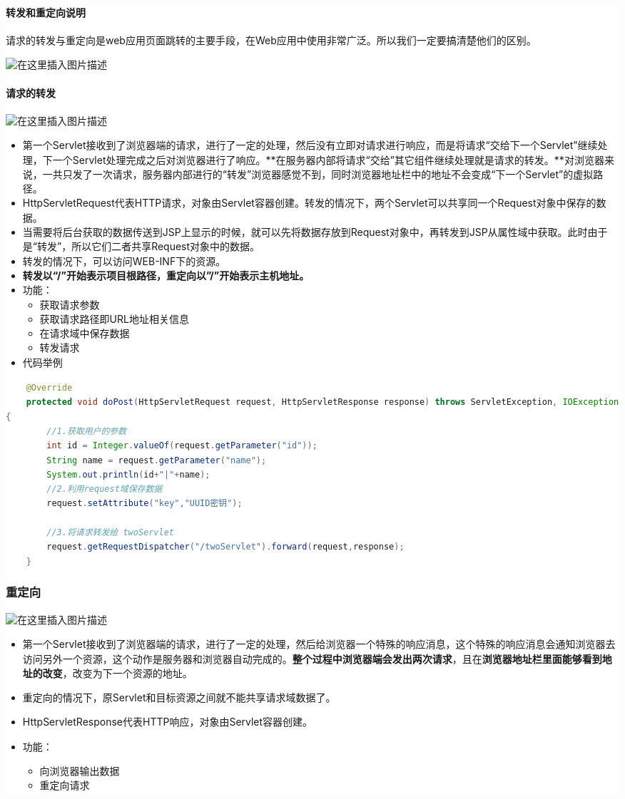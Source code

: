 #### 转发和重定向说明

请求的转发与重定向是web应用页面跳转的主要手段，在Web应用中使用非常广泛。所以我们一定要搞清楚他们的区别。

![在这里插入图片描述](https://img-blog.csdnimg.cn/474e9cfcd63e4e1c8e4d6659659fba81.png?x-oss-process=image/watermark,type_d3F5LXplbmhlaQ,shadow_50,text_Q1NETiBA6Zeq6ICA5aSq6Ziz,size_17,color_FFFFFF,t_70,g_se,x_16)

#### 请求的转发

![在这里插入图片描述](https://img-blog.csdnimg.cn/bb8c59b7e44a4b8ab07119afe70673a4.png?x-oss-process=image/watermark,type_d3F5LXplbmhlaQ,shadow_50,text_Q1NETiBA6Zeq6ICA5aSq6Ziz,size_20,color_FFFFFF,t_70,g_se,x_16)

- 第一个Servlet接收到了浏览器端的请求，进行了一定的处理，然后没有立即对请求进行响应，而是将请求“交给下一个Servlet”继续处理，下一个Servlet处理完成之后对浏览器进行了响应。**在服务器内部将请求“交给”其它组件继续处理就是请求的转发。**对浏览器来说，一共只发了一次请求，服务器内部进行的“转发”浏览器感觉不到，同时浏览器地址栏中的地址不会变成“下一个Servlet”的虚拟路径。
- HttpServletRequest代表HTTP请求，对象由Servlet容器创建。转发的情况下，两个Servlet可以共享同一个Request对象中保存的数据。
- 当需要将后台获取的数据传送到JSP上显示的时候，就可以先将数据存放到Request对象中，再转发到JSP从属性域中获取。此时由于是“转发”，所以它们二者共享Request对象中的数据。
- 转发的情况下，可以访问WEB-INF下的资源。
- **转发以“/”开始表示项目根路径，重定向以”/”开始表示主机地址。**
- 功能：
  - 获取请求参数
  - 获取请求路径即URL地址相关信息
  - 在请求域中保存数据
  - 转发请求
- 代码举例

```java
	@Override
    protected void doPost(HttpServletRequest request, HttpServletResponse response) throws ServletException, IOException {
        //1.获取用户的参数
        int id = Integer.valueOf(request.getParameter("id"));
        String name = request.getParameter("name");
        System.out.println(id+"|"+name);
        //2.利用request域保存数据
        request.setAttribute("key","UUID密钥");

        //3.将请求转发给 twoServlet
        request.getRequestDispatcher("/twoServlet").forward(request,response);
    }
```

### 重定向

![在这里插入图片描述](https://img-blog.csdnimg.cn/9c308eaf547c4bb1b1b266a883b8be9c.png?x-oss-process=image/watermark,type_d3F5LXplbmhlaQ,shadow_50,text_Q1NETiBA6Zeq6ICA5aSq6Ziz,size_20,color_FFFFFF,t_70,g_se,x_16)

- 第一个Servlet接收到了浏览器端的请求，进行了一定的处理，然后给浏览器一个特殊的响应消息，这个特殊的响应消息会通知浏览器去访问另外一个资源，这个动作是服务器和浏览器自动完成的。**整个过程中浏览器端会发出两次请求**，且在**浏览器地址栏里面能够看到地址的改变**，改变为下一个资源的地址。

- 重定向的情况下，原Servlet和目标资源之间就不能共享请求域数据了。

- HttpServletResponse代表HTTP响应，对象由Servlet容器创建。

- 功能：

  - 向浏览器输出数据
  - 重定向请求
